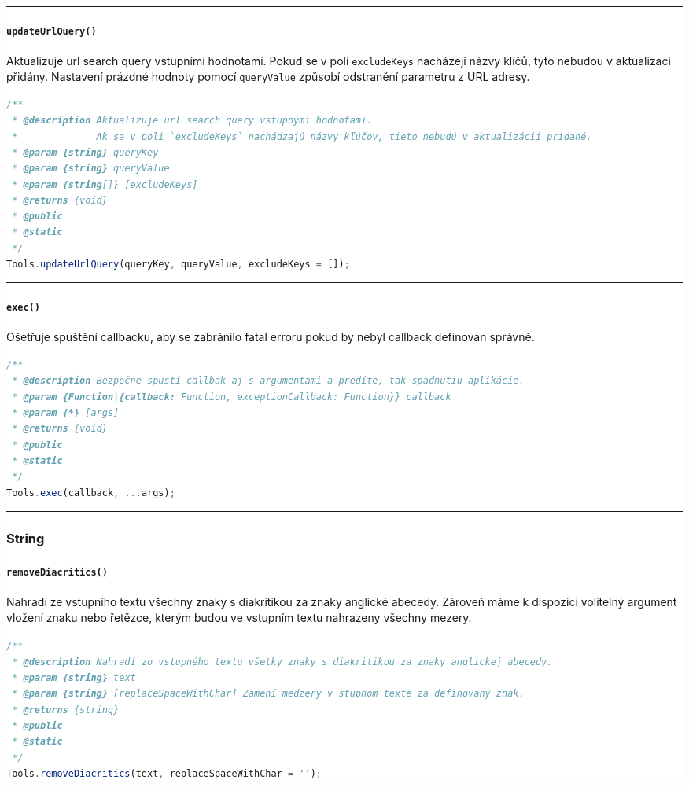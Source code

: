 ***

#### `updateUrlQuery()`

Aktualizuje url search query vstupními hodnotami. Pokud se v poli `excludeKeys` nacházejí názvy klíčů, tyto nebudou v aktualizaci přidány. Nastavení prázdné hodnoty pomocí `queryValue` způsobí odstranění parametru z URL adresy.

```javascript
/**
 * @description Aktualizuje url search query vstupnými hodnotami.
 *              Ak sa v poli `excludeKeys` nachádzajú názvy kľúčov, tieto nebudú v aktualizácii pridané.
 * @param {string} queryKey
 * @param {string} queryValue
 * @param {string[]} [excludeKeys]
 * @returns {void}
 * @public
 * @static
 */
Tools.updateUrlQuery(queryKey, queryValue, excludeKeys = []);
```

***

#### `exec()`

Ošetřuje spuštění callbacku, aby se zabránilo fatal erroru pokud by nebyl callback definován správně.

```javascript
/**
 * @description Bezpečne spustí callbak aj s argumentami a predíte, tak spadnutiu aplikácie.
 * @param {Function|{callback: Function, exceptionCallback: Function}} callback
 * @param {*} [args]
 * @returns {void}
 * @public
 * @static
 */
Tools.exec(callback, ...args);
```

***

### String

#### `removeDiacritics()`

Nahradí ze vstupního textu všechny znaky s diakritikou za znaky anglické abecedy. Zároveň máme k dispozici volitelný argument vložení znaku nebo řetězce, kterým budou ve vstupním textu nahrazeny všechny mezery.

```javascript
/**
 * @description Nahradí zo vstupného textu všetky znaky s diakritikou za znaky anglickej abecedy.
 * @param {string} text
 * @param {string} [replaceSpaceWithChar] Zamení medzery v stupnom texte za definovaný znak.
 * @returns {string}
 * @public
 * @static
 */
Tools.removeDiacritics(text, replaceSpaceWithChar = '');
```
